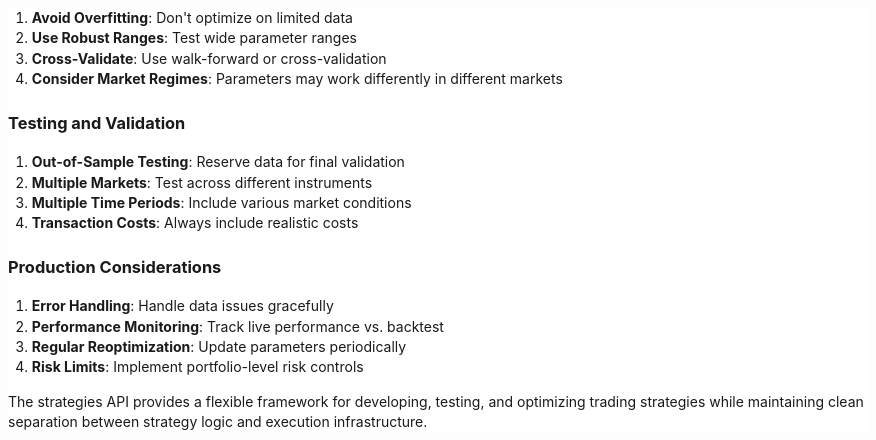 1. **Avoid Overfitting**: Don't optimize on limited data
1. **Use Robust Ranges**: Test wide parameter ranges
1. **Cross-Validate**: Use walk-forward or cross-validation
1. **Consider Market Regimes**: Parameters may work differently in different markets

### Testing and Validation

1. **Out-of-Sample Testing**: Reserve data for final validation
1. **Multiple Markets**: Test across different instruments
1. **Multiple Time Periods**: Include various market conditions
1. **Transaction Costs**: Always include realistic costs

### Production Considerations

1. **Error Handling**: Handle data issues gracefully
1. **Performance Monitoring**: Track live performance vs. backtest
1. **Regular Reoptimization**: Update parameters periodically
1. **Risk Limits**: Implement portfolio-level risk controls

The strategies API provides a flexible framework for developing, testing, and optimizing trading strategies while maintaining clean separation between strategy logic and execution infrastructure.
